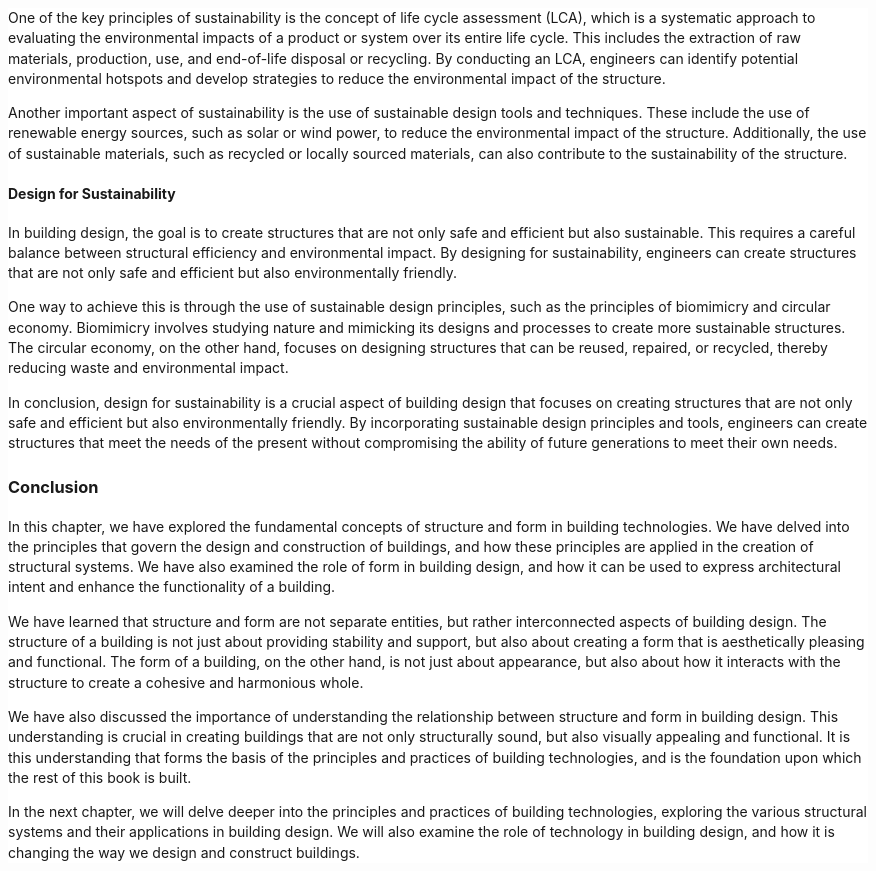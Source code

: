One of the key principles of sustainability is the concept of life cycle assessment (LCA), which is a systematic approach to evaluating the environmental impacts of a product or system over its entire life cycle. This includes the extraction of raw materials, production, use, and end-of-life disposal or recycling. By conducting an LCA, engineers can identify potential environmental hotspots and develop strategies to reduce the environmental impact of the structure.

Another important aspect of sustainability is the use of sustainable design tools and techniques. These include the use of renewable energy sources, such as solar or wind power, to reduce the environmental impact of the structure. Additionally, the use of sustainable materials, such as recycled or locally sourced materials, can also contribute to the sustainability of the structure.

#### Design for Sustainability

In building design, the goal is to create structures that are not only safe and efficient but also sustainable. This requires a careful balance between structural efficiency and environmental impact. By designing for sustainability, engineers can create structures that are not only safe and efficient but also environmentally friendly.

One way to achieve this is through the use of sustainable design principles, such as the principles of biomimicry and circular economy. Biomimicry involves studying nature and mimicking its designs and processes to create more sustainable structures. The circular economy, on the other hand, focuses on designing structures that can be reused, repaired, or recycled, thereby reducing waste and environmental impact.

In conclusion, design for sustainability is a crucial aspect of building design that focuses on creating structures that are not only safe and efficient but also environmentally friendly. By incorporating sustainable design principles and tools, engineers can create structures that meet the needs of the present without compromising the ability of future generations to meet their own needs. 





### Conclusion

In this chapter, we have explored the fundamental concepts of structure and form in building technologies. We have delved into the principles that govern the design and construction of buildings, and how these principles are applied in the creation of structural systems. We have also examined the role of form in building design, and how it can be used to express architectural intent and enhance the functionality of a building.

We have learned that structure and form are not separate entities, but rather interconnected aspects of building design. The structure of a building is not just about providing stability and support, but also about creating a form that is aesthetically pleasing and functional. The form of a building, on the other hand, is not just about appearance, but also about how it interacts with the structure to create a cohesive and harmonious whole.

We have also discussed the importance of understanding the relationship between structure and form in building design. This understanding is crucial in creating buildings that are not only structurally sound, but also visually appealing and functional. It is this understanding that forms the basis of the principles and practices of building technologies, and is the foundation upon which the rest of this book is built.

In the next chapter, we will delve deeper into the principles and practices of building technologies, exploring the various structural systems and their applications in building design. We will also examine the role of technology in building design, and how it is changing the way we design and construct buildings.
